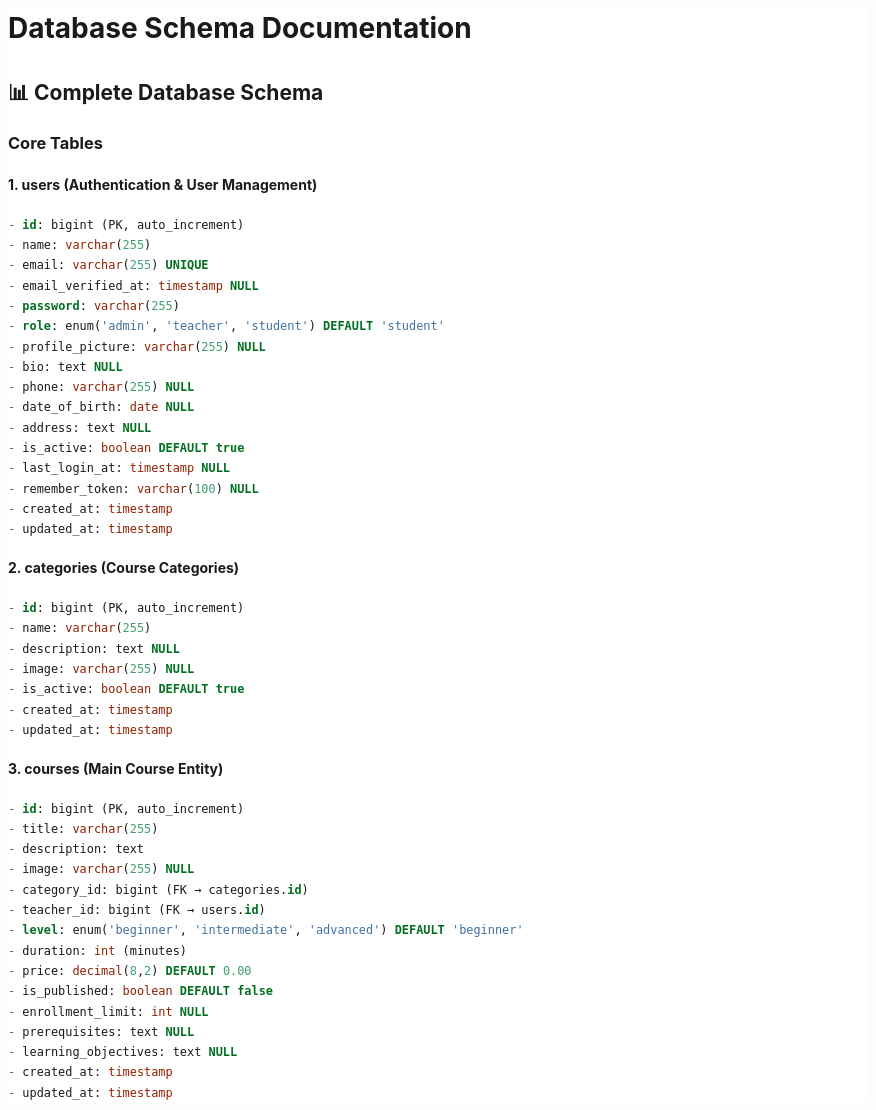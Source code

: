 # Database Schema Documentation

## 📊 Complete Database Schema

### Core Tables

#### 1. **users** (Authentication & User Management)
```sql
- id: bigint (PK, auto_increment)
- name: varchar(255)
- email: varchar(255) UNIQUE
- email_verified_at: timestamp NULL
- password: varchar(255)
- role: enum('admin', 'teacher', 'student') DEFAULT 'student'
- profile_picture: varchar(255) NULL
- bio: text NULL
- phone: varchar(255) NULL
- date_of_birth: date NULL
- address: text NULL
- is_active: boolean DEFAULT true
- last_login_at: timestamp NULL
- remember_token: varchar(100) NULL
- created_at: timestamp
- updated_at: timestamp
```

#### 2. **categories** (Course Categories)
```sql
- id: bigint (PK, auto_increment)
- name: varchar(255)
- description: text NULL
- image: varchar(255) NULL
- is_active: boolean DEFAULT true
- created_at: timestamp
- updated_at: timestamp
```

#### 3. **courses** (Main Course Entity)
```sql
- id: bigint (PK, auto_increment)
- title: varchar(255)
- description: text
- image: varchar(255) NULL
- category_id: bigint (FK → categories.id)
- teacher_id: bigint (FK → users.id)
- level: enum('beginner', 'intermediate', 'advanced') DEFAULT 'beginner'
- duration: int (minutes)
- price: decimal(8,2) DEFAULT 0.00
- is_published: boolean DEFAULT false
- enrollment_limit: int NULL
- prerequisites: text NULL
- learning_objectives: text NULL
- created_at: timestamp
- updated_at: timestamp
```
